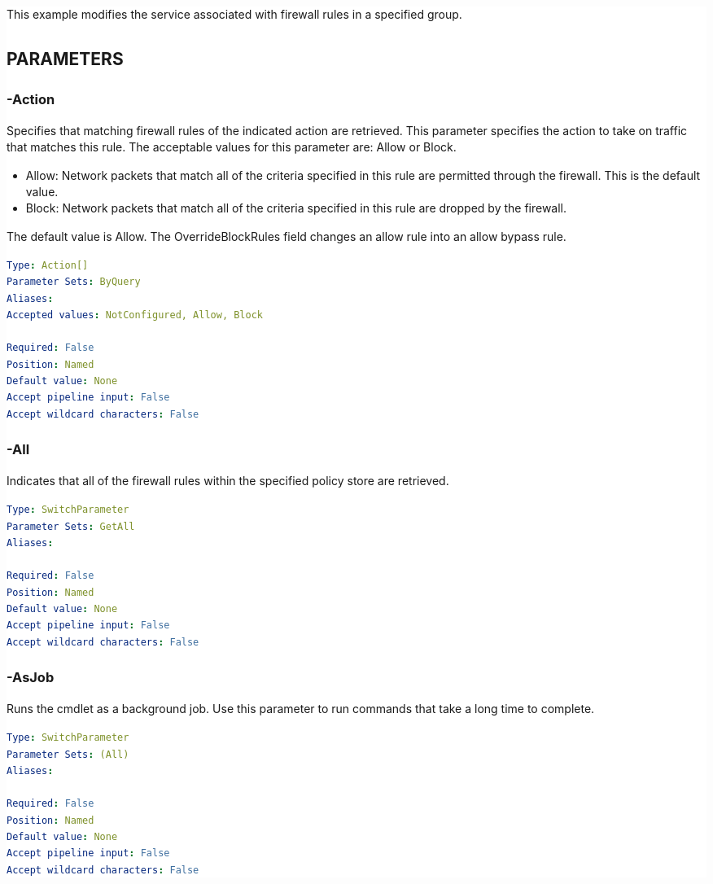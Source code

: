 This example modifies the service associated with firewall rules in a specified group.

## PARAMETERS

### -Action
Specifies that matching firewall rules of the indicated action are retrieved.
This parameter specifies the action to take on traffic that matches this rule.
The acceptable values for this parameter are: Allow or Block.

- Allow: Network packets that match all of the criteria specified in this rule are permitted through the firewall.
This is the default value.
- Block: Network packets that match all of the criteria specified in this rule are dropped by the firewall.

The default value is Allow.
The OverrideBlockRules field changes an allow rule into an allow bypass rule.

```yaml
Type: Action[]
Parameter Sets: ByQuery
Aliases:
Accepted values: NotConfigured, Allow, Block

Required: False
Position: Named
Default value: None
Accept pipeline input: False
Accept wildcard characters: False
```

### -All
Indicates that all of the firewall rules within the specified policy store are retrieved.

```yaml
Type: SwitchParameter
Parameter Sets: GetAll
Aliases:

Required: False
Position: Named
Default value: None
Accept pipeline input: False
Accept wildcard characters: False
```

### -AsJob
Runs the cmdlet as a background job. Use this parameter to run commands that take a long time to complete.

```yaml
Type: SwitchParameter
Parameter Sets: (All)
Aliases:

Required: False
Position: Named
Default value: None
Accept pipeline input: False
Accept wildcard characters: False
```
